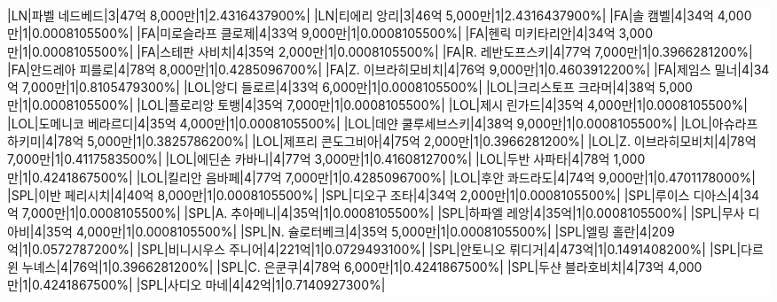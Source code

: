 |LN|파벨 네드베드|3|47억 8,000만|1|2.4316437900%|
|LN|티에리 앙리|3|46억 5,000만|1|2.4316437900%|
|FA|솔 캠벨|4|34억 4,000만|1|0.0008105500%|
|FA|미로슬라프 클로제|4|33억 9,000만|1|0.0008105500%|
|FA|헨릭 미키타리안|4|34억 3,000만|1|0.0008105500%|
|FA|스테판 사비치|4|35억 2,000만|1|0.0008105500%|
|FA|R. 레반도프스키|4|77억 7,000만|1|0.3966281200%|
|FA|안드레아 피를로|4|78억 8,000만|1|0.4285096700%|
|FA|Z. 이브라히모비치|4|76억 9,000만|1|0.4603912200%|
|FA|제임스 밀너|4|34억 7,000만|1|0.8105479300%|
|LOL|앙디 들로르|4|33억 6,000만|1|0.0008105500%|
|LOL|크리스토프 크라머|4|38억 5,000만|1|0.0008105500%|
|LOL|플로리앙 토뱅|4|35억 7,000만|1|0.0008105500%|
|LOL|제시 린가드|4|35억 4,000만|1|0.0008105500%|
|LOL|도메니코 베라르디|4|35억 4,000만|1|0.0008105500%|
|LOL|데얀 쿨루세브스키|4|38억 9,000만|1|0.0008105500%|
|LOL|아슈라프 하키미|4|78억 5,000만|1|0.3825786200%|
|LOL|제프리 콘도그비아|4|75억 2,000만|1|0.3966281200%|
|LOL|Z. 이브라히모비치|4|78억 7,000만|1|0.4117583500%|
|LOL|에딘손 카바니|4|77억 3,000만|1|0.4160812700%|
|LOL|두반 사파타|4|78억 1,000만|1|0.4241867500%|
|LOL|킬리안 음바페|4|77억 7,000만|1|0.4285096700%|
|LOL|후안 콰드라도|4|74억 9,000만|1|0.4701178000%|
|SPL|이반 페리시치|4|40억 8,000만|1|0.0008105500%|
|SPL|디오구 조타|4|34억 2,000만|1|0.0008105500%|
|SPL|루이스 디아스|4|34억 7,000만|1|0.0008105500%|
|SPL|A. 추아메니|4|35억|1|0.0008105500%|
|SPL|하파엘 레앙|4|35억|1|0.0008105500%|
|SPL|무사 디아비|4|35억 4,000만|1|0.0008105500%|
|SPL|N. 슐로터베크|4|35억 5,000만|1|0.0008105500%|
|SPL|엘링 홀란|4|209억|1|0.0572787200%|
|SPL|비니시우스 주니어|4|221억|1|0.0729493100%|
|SPL|안토니오 뤼디거|4|473억|1|0.1491408200%|
|SPL|다르윈 누녜스|4|76억|1|0.3966281200%|
|SPL|C. 은쿤쿠|4|78억 6,000만|1|0.4241867500%|
|SPL|두샨 블라호비치|4|73억 4,000만|1|0.4241867500%|
|SPL|사디오 마네|4|42억|1|0.7140927300%|